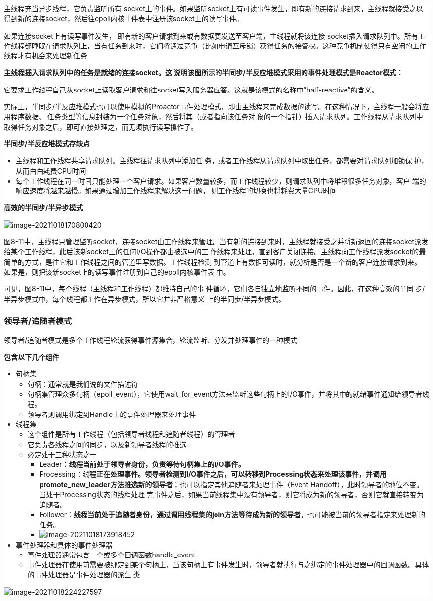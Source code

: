 主线程充当异步线程，它负责监听所有 socket上的事件。如果监听socket上有可读事件发生，即有新的连接请求到来，主线程就接受之以得到新的连接socket，然后往epoll内核事件表中注册该socket上的读写事件。

如果连接socket上有读写事件发生， 即有新的客户请求到来或有数据要发送至客户端，主线程就将该连接 socket插入请求队列中。所有工作线程都睡眠在请求队列上，当有任务到来时，它们将通过竞争（比如申请互斥锁）获得任务的接管权。这种竞争机制使得只有空闲的工作线程才有机会来处理新任务

**主线程插入请求队列中的任务是就绪的连接socket。这 说明该图所示的半同步/半反应堆模式采用的事件处理模式是Reactor模式：**

它要求工作线程自己从socket上读取客户请求和往socket写入服务器应答。这就是该模式的名称中“half-reactive”的含义。

实际上，半同步/半反应堆模式也可以使用模拟的Proactor事件处理模式，即由主线程来完成数据的读写。在这种情况下，主线程一般会将应用程序数据、 任务类型等信息封装为一个任务对象，然后将其（或者指向该任务对 象的一个指针）插入请求队列。工作线程从请求队列中取得任务对象之后，即可直接处理之，而无须执行读写操作了。

**半同步/半反应堆模式存缺点**

- 主线程和工作线程共享请求队列。主线程往请求队列中添加任 务，或者工作线程从请求队列中取出任务，都需要对请求队列加锁保 护，从而白白耗费CPU时间
- 每个工作线程在同一时间只能处理一个客户请求。如果客户数量较多，而工作线程较少，则请求队列中将堆积很多任务对象，客户 端的响应速度将越来越慢。如果通过增加工作线程来解决这一问题， 则工作线程的切换也将耗费大量CPU时间

**高效的半同步/半异步模式**

![image-20211018170800420](https://syz-picture.oss-cn-shenzhen.aliyuncs.com/image-20211018170800420.png)

图8-11中，主线程只管理监听socket，连接socket由工作线程来管理。当有新的连接到来时，主线程就接受之并将新返回的连接socket派发给某个工作线程，此后该新socket上的任何I/O操作都由被选中的工 作线程来处理，直到客户关闭连接。主线程向工作线程派发socket的最简单的方式，是往它和工作线程之间的管道里写数据。工作线程检测 到管道上有数据可读时，就分析是否是一个新的客户连接请求到来。 如果是，则把该新socket上的读写事件注册到自己的epoll内核事件表 中。 

可见，图8-11中，每个线程（主线程和工作线程）都维持自己的事 件循环，它们各自独立地监听不同的事件。因此，在这种高效的半同 步/半异步模式中，每个线程都工作在异步模式，所以它并非严格意义 上的半同步/半异步模式。

### 领导者/追随者模式

领导者/追随者模式是多个工作线程轮流获得事件源集合，轮流监听、分发并处理事件的一种模式

**包含以下几个组件**

- 句柄集
  - 句柄：通常就是我们说的文件描述符
  - 句柄集管理众多句柄（epoll_event），它使用wait_for_event方法来监听这些句柄上的I/O事件，并将其中的就绪事件通知给领导者线程。
  - 领导者则调用绑定到Handle上的事件处理器来处理事件
- 线程集
  - 这个组件是所有工作线程（包括领导者线程和追随者线程）的管理者
  - 它负责各线程之间的同步，以及新领导者线程的推选
  - 必定处于三种状态之一
    - Leader：**线程当前处于领导者身份，负责等待句柄集上的I/O事件。** 
    - Processing：线**程正在处理事件。领导者检测到I/O事件之后，可以转移到Processing状态来处理该事件，并调用promote_new_leader方法推选新的领导者**；也可以指定其他追随者来处理事件（Event Handoff），此时领导者的地位不变。当处于Processing状态的线程处理 完事件之后，如果当前线程集中没有领导者，则它将成为新的领导者，否则它就直接转变为追随者。 
    - Follower：**线程当前处于追随者身份，通过调用线程集的join方法等待成为新的领导者**，也可能被当前的领导者指定来处理新的任务。
    - ![image-20211018173918452](https://syz-picture.oss-cn-shenzhen.aliyuncs.com/image-20211018173918452.png)
- 事件处理器和具体的事件处理器
  - 事件处理器通常包含一个或多个回调函数handle_event
  - 事件处理器在使用前需要被绑定到某个句柄上，当该句柄上有事件发生时，领导者就执行与之绑定的事件处理器中的回调函数。具体的事件处理器是事件处理器的派生 类

![image-20211018224227597](https://syz-picture.oss-cn-shenzhen.aliyuncs.com/image-20211018224227597.png)

